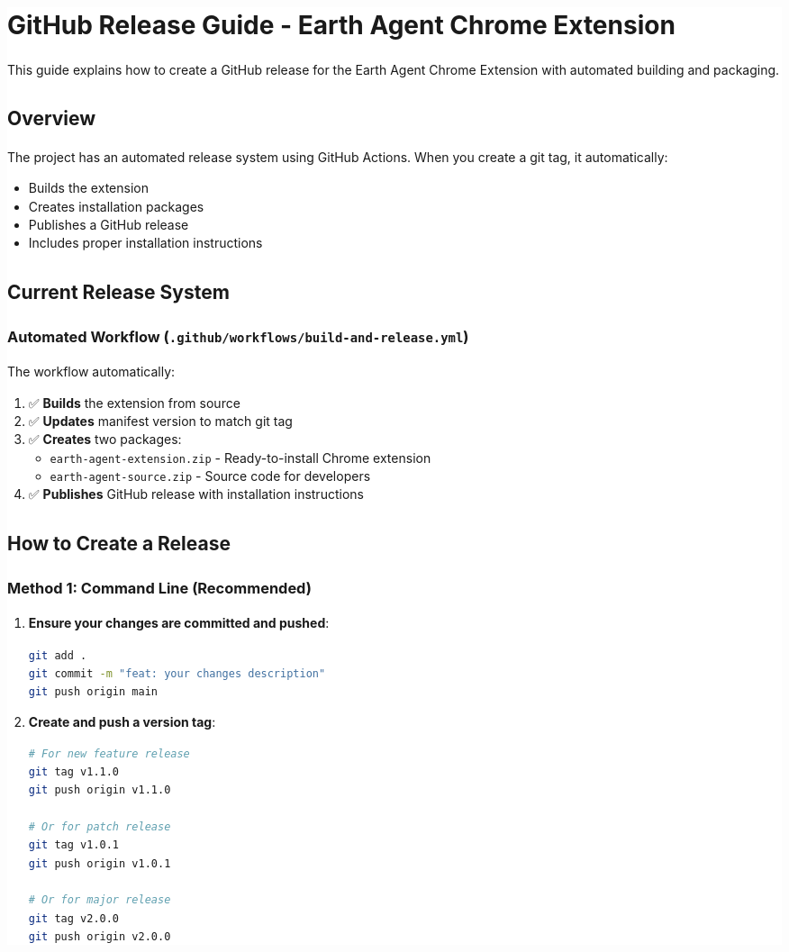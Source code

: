 # GitHub Release Guide - Earth Agent Chrome Extension

This guide explains how to create a GitHub release for the Earth Agent Chrome Extension with automated building and packaging.

## Overview

The project has an automated release system using GitHub Actions. When you create a git tag, it automatically:
- Builds the extension
- Creates installation packages
- Publishes a GitHub release
- Includes proper installation instructions

## Current Release System

### Automated Workflow (`.github/workflows/build-and-release.yml`)

The workflow automatically:
1. ✅ **Builds** the extension from source
2. ✅ **Updates** manifest version to match git tag
3. ✅ **Creates** two packages:
   - `earth-agent-extension.zip` - Ready-to-install Chrome extension
   - `earth-agent-source.zip` - Source code for developers
4. ✅ **Publishes** GitHub release with installation instructions

## How to Create a Release

### Method 1: Command Line (Recommended)

1. **Ensure your changes are committed and pushed**:
   ```bash
   git add .
   git commit -m "feat: your changes description"
   git push origin main
   ```

2. **Create and push a version tag**:
   ```bash
   # For new feature release
   git tag v1.1.0
   git push origin v1.1.0
   
   # Or for patch release
   git tag v1.0.1  
   git push origin v1.0.1
   
   # Or for major release
   git tag v2.0.0
   git push origin v2.0.0
   ```
